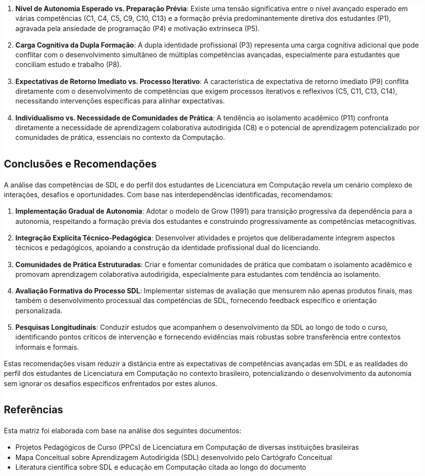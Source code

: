 1. **Nível de Autonomia Esperado vs. Preparação Prévia**: Existe uma tensão significativa entre o nível avançado esperado em várias competências (C1, C4, C5, C9, C10, C13) e a formação prévia predominantemente diretiva dos estudantes (P1), agravada pela ansiedade de programação (P4) e motivação extrínseca (P5).

2. **Carga Cognitiva da Dupla Formação**: A dupla identidade profissional (P3) representa uma carga cognitiva adicional que pode conflitar com o desenvolvimento simultâneo de múltiplas competências avançadas, especialmente para estudantes que conciliam estudo e trabalho (P8).

3. **Expectativas de Retorno Imediato vs. Processo Iterativo**: A característica de expectativa de retorno imediato (P9) conflita diretamente com o desenvolvimento de competências que exigem processos iterativos e reflexivos (C5, C11, C13, C14), necessitando intervenções específicas para alinhar expectativas.

4. **Individualismo vs. Necessidade de Comunidades de Prática**: A tendência ao isolamento acadêmico (P11) confronta diretamente a necessidade de aprendizagem colaborativa autodirigida (C8) e o potencial de aprendizagem potencializado por comunidades de prática, essenciais no contexto da Computação.

## Conclusões e Recomendações

A análise das competências de SDL e do perfil dos estudantes de Licenciatura em Computação revela um cenário complexo de interações, desafios e oportunidades. Com base nas interdependências identificadas, recomendamos:

1. **Implementação Gradual de Autonomia**: Adotar o modelo de Grow (1991) para transição progressiva da dependência para a autonomia, respeitando a formação prévia dos estudantes e construindo progressivamente as competências metacognitivas.

2. **Integração Explícita Técnico-Pedagógica**: Desenvolver atividades e projetos que deliberadamente integrem aspectos técnicos e pedagógicos, apoiando a construção da identidade profissional dual do licenciando.

3. **Comunidades de Prática Estruturadas**: Criar e fomentar comunidades de prática que combatam o isolamento acadêmico e promovam aprendizagem colaborativa autodirigida, especialmente para estudantes com tendência ao isolamento.

4. **Avaliação Formativa do Processo SDL**: Implementar sistemas de avaliação que mensurem não apenas produtos finais, mas também o desenvolvimento processual das competências de SDL, fornecendo feedback específico e orientação personalizada.

5. **Pesquisas Longitudinais**: Conduzir estudos que acompanhem o desenvolvimento da SDL ao longo de todo o curso, identificando pontos críticos de intervenção e fornecendo evidências mais robustas sobre transferência entre contextos informais e formais.

Estas recomendações visam reduzir a distância entre as expectativas de competências avançadas em SDL e as realidades do perfil dos estudantes de Licenciatura em Computação no contexto brasileiro, potencializando o desenvolvimento da autonomia sem ignorar os desafios específicos enfrentados por estes alunos.

## Referências

Esta matriz foi elaborada com base na análise dos seguintes documentos:

- Projetos Pedagógicos de Curso (PPCs) de Licenciatura em Computação de diversas instituições brasileiras
- Mapa Conceitual sobre Aprendizagem Autodirigida (SDL) desenvolvido pelo Cartógrafo Conceitual
- Literatura científica sobre SDL e educação em Computação citada ao longo do documento
